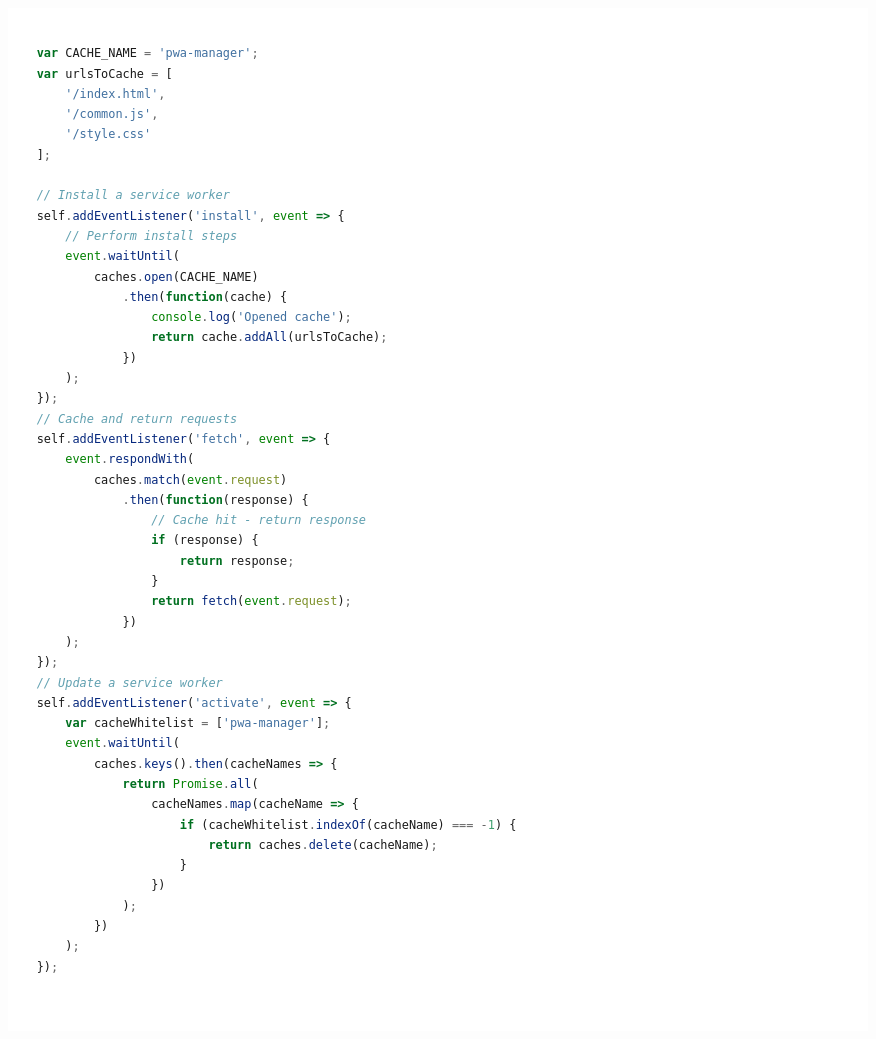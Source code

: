 <br>

```javascript
    var CACHE_NAME = 'pwa-manager'; 
    var urlsToCache = [
        '/index.html', 
        '/common.js',
        '/style.css'
    ];

    // Install a service worker
    self.addEventListener('install', event => {
        // Perform install steps
        event.waitUntil(
            caches.open(CACHE_NAME)
                .then(function(cache) {
                    console.log('Opened cache');
                    return cache.addAll(urlsToCache);
                })
        );
    });
    // Cache and return requests
    self.addEventListener('fetch', event => {
        event.respondWith(
            caches.match(event.request)
                .then(function(response) {
                    // Cache hit - return response
                    if (response) {
                        return response;
                    }
                    return fetch(event.request);
                })
        );
    });
    // Update a service worker
    self.addEventListener('activate', event => {
        var cacheWhitelist = ['pwa-manager'];
        event.waitUntil(
            caches.keys().then(cacheNames => {
                return Promise.all(
                    cacheNames.map(cacheName => {
                        if (cacheWhitelist.indexOf(cacheName) === -1) {
                            return caches.delete(cacheName);
                        }
                    })
                );
            })
        );
    });
```

<br>
<br>
